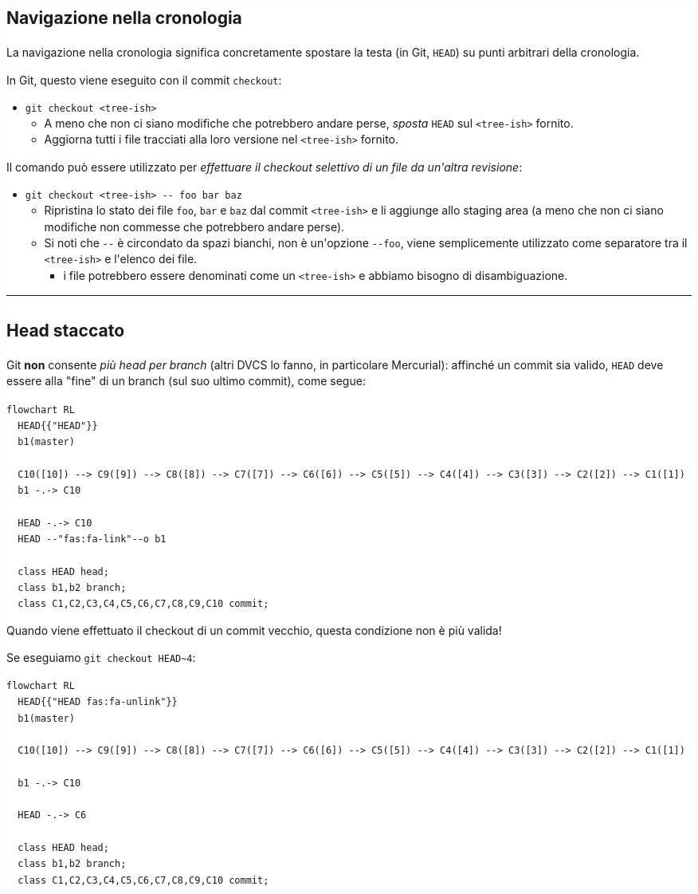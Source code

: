 
## Navigazione nella cronologia

La navigazione nella cronologia significa concretamente spostare la testa (in Git, `HEAD`) su punti arbitrari della cronologia.

In Git, questo viene eseguito con il commit `checkout`:
* `git checkout <tree-ish>`
  * A meno che non ci siano modifiche che potrebbero andare perse, *sposta* `HEAD` sul `<tree-ish>` fornito.
  * Aggiorna tutti i file tracciati alla loro versione nel `<tree-ish>` fornito.

Il comando può essere utilizzato per *effettuare il checkout selettivo di un file da un'altra revisione*:
* `git checkout <tree-ish> -- foo bar baz`
  * Ripristina lo stato dei file `foo`, `bar` e `baz` dal commit `<tree-ish>` e li aggiunge allo staging area (a meno che non ci siano modifiche non commesse che potrebbero andare perse).
  * Si noti che `--` è circondato da spazi bianchi, non è un'opzione `--foo`, viene semplicemente utilizzato come separatore tra il `<tree-ish>` e l'elenco dei file.
    * i file potrebbero essere denominati come un `<tree-ish>` e abbiamo bisogno di disambiguazione.

---

## Head staccato

Git **non** consente *più head per branch*
(altri DVCS lo fanno, in particolare Mercurial):
affinché un commit sia valido, `HEAD` deve essere alla "fine" di un branch (sul suo ultimo commit), come segue:

```mermaid
flowchart RL
  HEAD{{"HEAD"}}
  b1(master)

  C10([10]) --> C9([9]) --> C8([8]) --> C7([7]) --> C6([6]) --> C5([5]) --> C4([4]) --> C3([3]) --> C2([2]) --> C1([1])
  b1 -.-> C10

  HEAD -.-> C10
  HEAD --"fas:fa-link"--o b1

  class HEAD head;
  class b1,b2 branch;
  class C1,C2,C3,C4,C5,C6,C7,C8,C9,C10 commit;
```

Quando viene effettuato il checkout di un commit vecchio, questa condizione non è più valida!

Se eseguiamo `git checkout HEAD~4`:

```mermaid
flowchart RL
  HEAD{{"HEAD fas:fa-unlink"}}
  b1(master)

  C10([10]) --> C9([9]) --> C8([8]) --> C7([7]) --> C6([6]) --> C5([5]) --> C4([4]) --> C3([3]) --> C2([2]) --> C1([1])

  b1 -.-> C10

  HEAD -.-> C6

  class HEAD head;
  class b1,b2 branch;
  class C1,C2,C3,C4,C5,C6,C7,C8,C9,C10 commit;
```